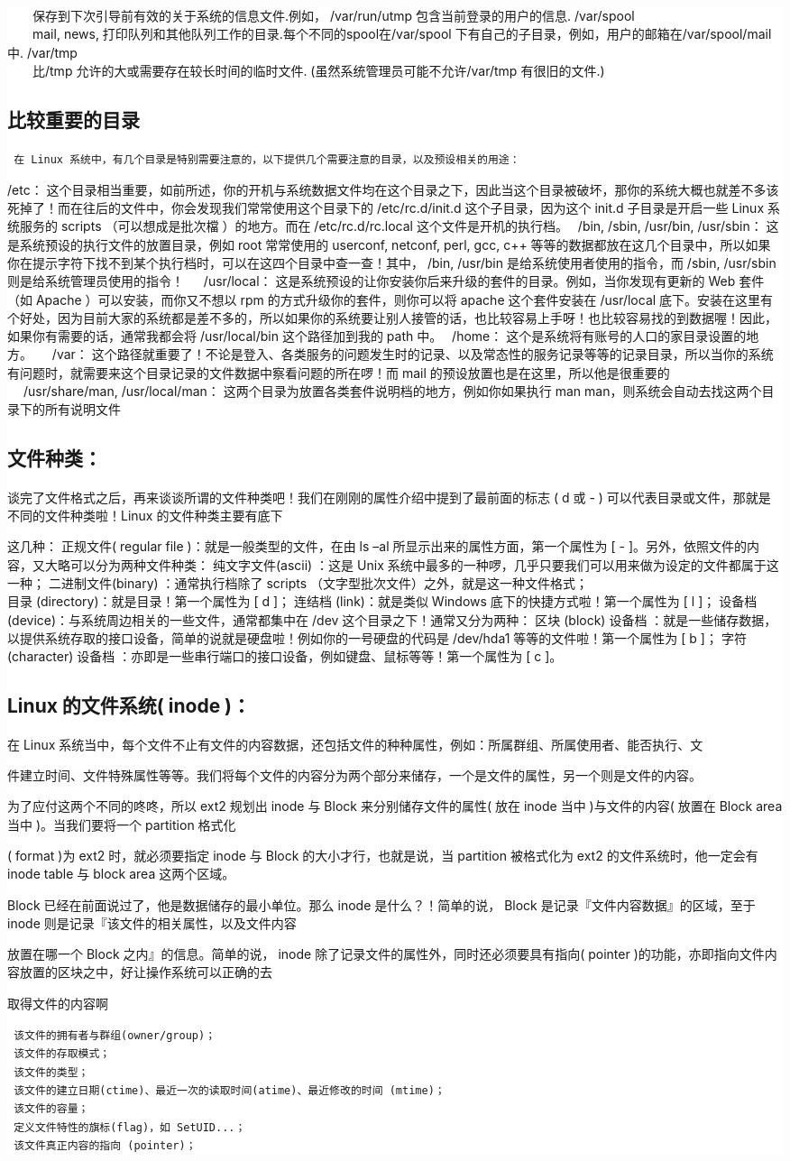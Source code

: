  　　保存到下次引导前有效的关于系统的信息文件.例如， /var/run/utmp 包含当前登录的用户的信息.
 /var/spool  
 　　mail, news, 打印队列和其他队列工作的目录.每个不同的spool在/var/spool 下有自己的子目录，例如，用户的邮箱在/var/spool/mail 中. 
 /var/tmp  
 　　比/tmp 允许的大或需要存在较长时间的临时文件. (虽然系统管理员可能不允许/var/tmp 有很旧的文件.) 


## 比较重要的目录 
 
     在 Linux 系统中，有几个目录是特别需要注意的，以下提供几个需要注意的目录，以及预设相关的用途：　
   /etc： 这个目录相当重要，如前所述，你的开机与系统数据文件均在这个目录之下，因此当这个目录被破坏，那你的系统大概也就差不多该死掉了！而在往后的文件中，你会发现我们常常使用这个目录下的 /etc/rc.d/init.d 这个子目录，因为这个 init.d 子目录是开启一些 Linux 系统服务的 scripts （可以想成是批次檔 ）的地方。而在 /etc/rc.d/rc.local 这个文件是开机的执行档。　
   /bin, /sbin, /usr/bin, /usr/sbin： 这是系统预设的执行文件的放置目录，例如 root 常常使用的 userconf, netconf, perl, gcc, c++ 等等的数据都放在这几个目录中，所以如果你在提示字符下找不到某个执行档时，可以在这四个目录中查一查！其中， /bin, /usr/bin 是给系统使用者使用的指令，而 /sbin, /usr/sbin 则是给系统管理员使用的指令！  　
  /usr/local： 这是系统预设的让你安装你后来升级的套件的目录。例如，当你发现有更新的 Web 套件（如 Apache ）可以安装，而你又不想以 rpm 的方式升级你的套件，则你可以将 apache 这个套件安装在 /usr/local 底下。安装在这里有个好处，因为目前大家的系统都是差不多的，所以如果你的系统要让别人接管的话，也比较容易上手呀！也比较容易找的到数据喔！因此，如果你有需要的话，通常我都会将 /usr/local/bin 这个路径加到我的 path 中。　
  /home： 这个是系统将有账号的人口的家目录设置的地方。    　
  /var： 这个路径就重要了！不论是登入、各类服务的问题发生时的记录、以及常态性的服务记录等等的记录目录，所以当你的系统有问题时，就需要来这个目录记录的文件数据中察看问题的所在啰！而 mail 的预设放置也是在这里，所以他是很重要的    　
   /usr/share/man, /usr/local/man： 这两个目录为放置各类套件说明档的地方，例如你如果执行 man man，则系统会自动去找这两个目录下的所有说明文件
 
 ## 文件种类： 
 
 谈完了文件格式之后，再来谈谈所谓的文件种类吧！我们在刚刚的属性介绍中提到了最前面的标志 ( d 或 - ) 可以代表目录或文件，那就是不同的文件种类啦！Linux 的文件种类主要有底下
 
 这几种：
     正规文件( regular file )：就是一般类型的文件，在由 ls –al 所显示出来的属性方面，第一个属性为 [ - ]。另外，依照文件的内容，又大略可以分为两种文件种类：
         纯文字文件(ascii) ：这是 Unix 系统中最多的一种啰，几乎只要我们可以用来做为设定的文件都属于这一种；
         二进制文件(binary) ：通常执行档除了 scripts （文字型批次文件）之外，就是这一种文件格式；  
     目录 (directory)：就是目录！第一个属性为 [ d ]；
     连结档 (link)：就是类似 Windows 底下的快捷方式啦！第一个属性为 [ l ]；
     设备档 (device)：与系统周边相关的一些文件，通常都集中在 /dev 这个目录之下！通常又分为两种：
     区块 (block) 设备档 ：就是一些储存数据，以提供系统存取的接口设备，简单的说就是硬盘啦！例如你的一号硬盘的代码是 /dev/hda1 等等的文件啦！第一个属性为 [ b ]；
     字符 (character) 设备档 ：亦即是一些串行端口的接口设备，例如键盘、鼠标等等！第一个属性为 [ c ]。
 
 ## Linux 的文件系统( inode )： 
 
 在 Linux 系统当中，每个文件不止有文件的内容数据，还包括文件的种种属性，例如：所属群组、所属使用者、能否执行、文
 
 件建立时间、文件特殊属性等等。我们将每个文件的内容分为两个部分来储存，一个是文件的属性，另一个则是文件的内容。
 
 为了应付这两个不同的咚咚，所以 ext2 规划出 inode 与 Block 来分别储存文件的属性( 放在 inode 当中 )与文件的内容( 放置在 Block area 当中 )。当我们要将一个 partition 格式化
 
 ( format )为 ext2 时，就必须要指定 inode 与 Block 的大小才行，也就是说，当 partition 被格式化为 ext2 的文件系统时，他一定会有 inode table 与 block area 这两个区域。
 
 Block 已经在前面说过了，他是数据储存的最小单位。那么 inode 是什么？！简单的说， Block 是记录『文件内容数据』的区域，至于 inode 则是记录『该文件的相关属性，以及文件内容
 
 放置在哪一个 Block 之内』的信息。简单的说， inode 除了记录文件的属性外，同时还必须要具有指向( pointer )的功能，亦即指向文件内容放置的区块之中，好让操作系统可以正确的去
 
 取得文件的内容啊
 
     该文件的拥有者与群组(owner/group)；
     该文件的存取模式；
     该文件的类型；
     该文件的建立日期(ctime)、最近一次的读取时间(atime)、最近修改的时间 (mtime)；
     该文件的容量；
     定义文件特性的旗标(flag)，如 SetUID...；
     该文件真正内容的指向 (pointer)；